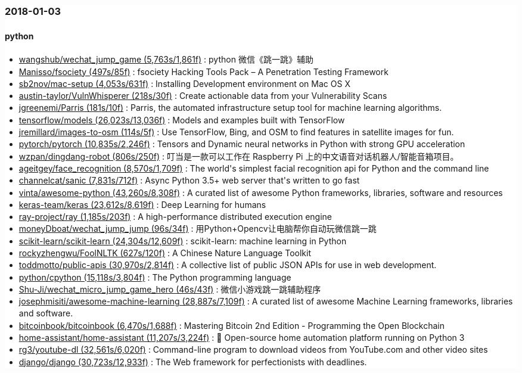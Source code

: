 ### 2018-01-03

#### python
* [wangshub/wechat_jump_game (5,763s/1,861f)](https://github.com/wangshub/wechat_jump_game) : python 微信《跳一跳》辅助
* [Manisso/fsociety (497s/85f)](https://github.com/Manisso/fsociety) : fsociety Hacking Tools Pack – A Penetration Testing Framework
* [sb2nov/mac-setup (4,053s/631f)](https://github.com/sb2nov/mac-setup) : Installing Development environment on Mac OS X
* [austin-taylor/VulnWhisperer (218s/30f)](https://github.com/austin-taylor/VulnWhisperer) : Create actionable data from your Vulnerability Scans
* [jgreenemi/Parris (181s/10f)](https://github.com/jgreenemi/Parris) : Parris, the automated infrastructure setup tool for machine learning algorithms.
* [tensorflow/models (26,023s/13,036f)](https://github.com/tensorflow/models) : Models and examples built with TensorFlow
* [jremillard/images-to-osm (114s/5f)](https://github.com/jremillard/images-to-osm) : Use TensorFlow, Bing, and OSM to find features in satellite images for fun.
* [pytorch/pytorch (10,835s/2,246f)](https://github.com/pytorch/pytorch) : Tensors and Dynamic neural networks in Python with strong GPU acceleration
* [wzpan/dingdang-robot (806s/250f)](https://github.com/wzpan/dingdang-robot) : 叮当是一款可以工作在 Raspberry Pi 上的中文语音对话机器人/智能音箱项目。
* [ageitgey/face_recognition (8,570s/1,709f)](https://github.com/ageitgey/face_recognition) : The world's simplest facial recognition api for Python and the command line
* [channelcat/sanic (7,831s/712f)](https://github.com/channelcat/sanic) : Async Python 3.5+ web server that's written to go fast
* [vinta/awesome-python (43,260s/8,308f)](https://github.com/vinta/awesome-python) : A curated list of awesome Python frameworks, libraries, software and resources
* [keras-team/keras (23,612s/8,619f)](https://github.com/keras-team/keras) : Deep Learning for humans
* [ray-project/ray (1,185s/203f)](https://github.com/ray-project/ray) : A high-performance distributed execution engine
* [moneyDboat/wechat_jump_jump (96s/34f)](https://github.com/moneyDboat/wechat_jump_jump) : 用Python+Opencv让电脑帮你自动玩微信跳一跳
* [scikit-learn/scikit-learn (24,304s/12,609f)](https://github.com/scikit-learn/scikit-learn) : scikit-learn: machine learning in Python
* [rockyzhengwu/FoolNLTK (627s/120f)](https://github.com/rockyzhengwu/FoolNLTK) : A Chinese Nature Language Toolkit
* [toddmotto/public-apis (30,970s/2,814f)](https://github.com/toddmotto/public-apis) : A collective list of public JSON APIs for use in web development.
* [python/cpython (15,118s/3,804f)](https://github.com/python/cpython) : The Python programming language
* [Shu-Ji/wechat_micro_jump_game_hero (46s/43f)](https://github.com/Shu-Ji/wechat_micro_jump_game_hero) : 微信小游戏跳一跳辅助程序
* [josephmisiti/awesome-machine-learning (28,887s/7,109f)](https://github.com/josephmisiti/awesome-machine-learning) : A curated list of awesome Machine Learning frameworks, libraries and software.
* [bitcoinbook/bitcoinbook (6,470s/1,688f)](https://github.com/bitcoinbook/bitcoinbook) : Mastering Bitcoin 2nd Edition - Programming the Open Blockchain
* [home-assistant/home-assistant (11,207s/3,224f)](https://github.com/home-assistant/home-assistant) : 🏡 Open-source home automation platform running on Python 3
* [rg3/youtube-dl (32,561s/6,020f)](https://github.com/rg3/youtube-dl) : Command-line program to download videos from YouTube.com and other video sites
* [django/django (30,723s/12,933f)](https://github.com/django/django) : The Web framework for perfectionists with deadlines.
